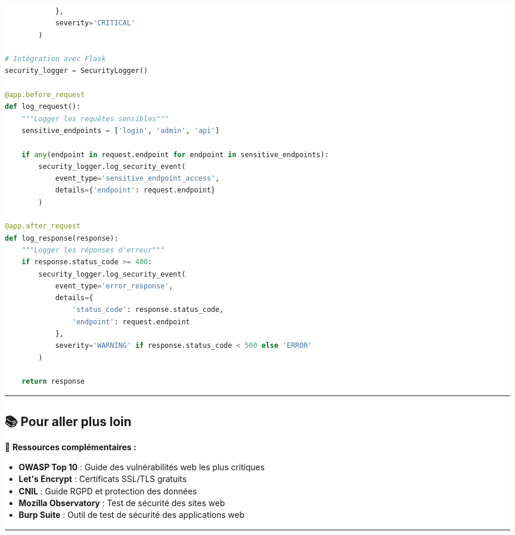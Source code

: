 ```python
            },
            severity='CRITICAL'
        )

# Intégration avec Flask
security_logger = SecurityLogger()

@app.before_request
def log_request():
    """Logger les requêtes sensibles"""
    sensitive_endpoints = ['login', 'admin', 'api']
    
    if any(endpoint in request.endpoint for endpoint in sensitive_endpoints):
        security_logger.log_security_event(
            event_type='sensitive_endpoint_access',
            details={'endpoint': request.endpoint}
        )

@app.after_request
def log_response(response):
    """Logger les réponses d'erreur"""
    if response.status_code >= 400:
        security_logger.log_security_event(
            event_type='error_response',
            details={
                'status_code': response.status_code,
                'endpoint': request.endpoint
            },
            severity='WARNING' if response.status_code < 500 else 'ERROR'
        )
    
    return response
```
</div>

</div>

---

## 📚 Pour aller plus loin

<div class="highlight-fact">
🔗 <strong>Ressources complémentaires :</strong>
<ul>
<li><strong>OWASP Top 10</strong> : Guide des vulnérabilités web les plus critiques</li>
<li><strong>Let's Encrypt</strong> : Certificats SSL/TLS gratuits</li>
<li><strong>CNIL</strong> : Guide RGPD et protection des données</li>
<li><strong>Mozilla Observatory</strong> : Test de sécurité des sites web</li>
<li><strong>Burp Suite</strong> : Outil de test de sécurité des applications web</li>
</ul>
</div>

---
